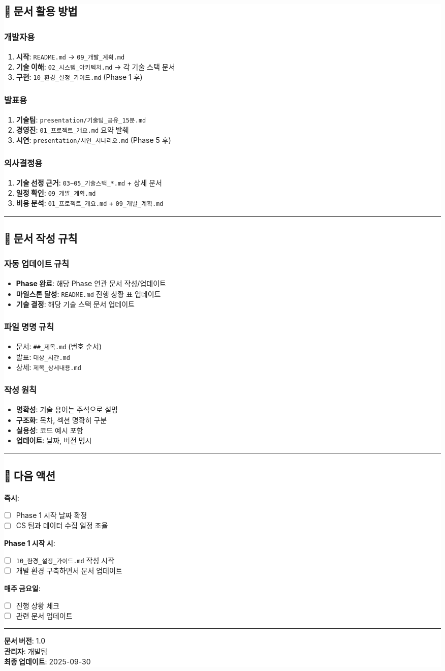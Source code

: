 
## 🎯 문서 활용 방법

### 개발자용
1. **시작**: `README.md` → `09_개발_계획.md`
2. **기술 이해**: `02_시스템_아키텍처.md` → 각 기술 스택 문서
3. **구현**: `10_환경_설정_가이드.md` (Phase 1 후)

### 발표용
1. **기술팀**: `presentation/기술팀_공유_15분.md`
2. **경영진**: `01_프로젝트_개요.md` 요약 발췌
3. **시연**: `presentation/시연_시나리오.md` (Phase 5 후)

### 의사결정용
1. **기술 선정 근거**: `03~05_기술스택_*.md` + 상세 문서
2. **일정 확인**: `09_개발_계획.md`
3. **비용 분석**: `01_프로젝트_개요.md` + `09_개발_계획.md`

---

## 📝 문서 작성 규칙

### 자동 업데이트 규칙
- **Phase 완료**: 해당 Phase 연관 문서 작성/업데이트
- **마일스톤 달성**: `README.md` 진행 상황 표 업데이트
- **기술 결정**: 해당 기술 스택 문서 업데이트

### 파일 명명 규칙
- 문서: `##_제목.md` (번호 순서)
- 발표: `대상_시간.md`
- 상세: `제목_상세내용.md`

### 작성 원칙
- **명확성**: 기술 용어는 주석으로 설명
- **구조화**: 목차, 섹션 명확히 구분
- **실용성**: 코드 예시 포함
- **업데이트**: 날짜, 버전 명시

---

## 🚀 다음 액션

**즉시**:
- [ ] Phase 1 시작 날짜 확정
- [ ] CS 팀과 데이터 수집 일정 조율

**Phase 1 시작 시**:
- [ ] `10_환경_설정_가이드.md` 작성 시작
- [ ] 개발 환경 구축하면서 문서 업데이트

**매주 금요일**:
- [ ] 진행 상황 체크
- [ ] 관련 문서 업데이트

---

**문서 버전**: 1.0  
**관리자**: 개발팀  
**최종 업데이트**: 2025-09-30
